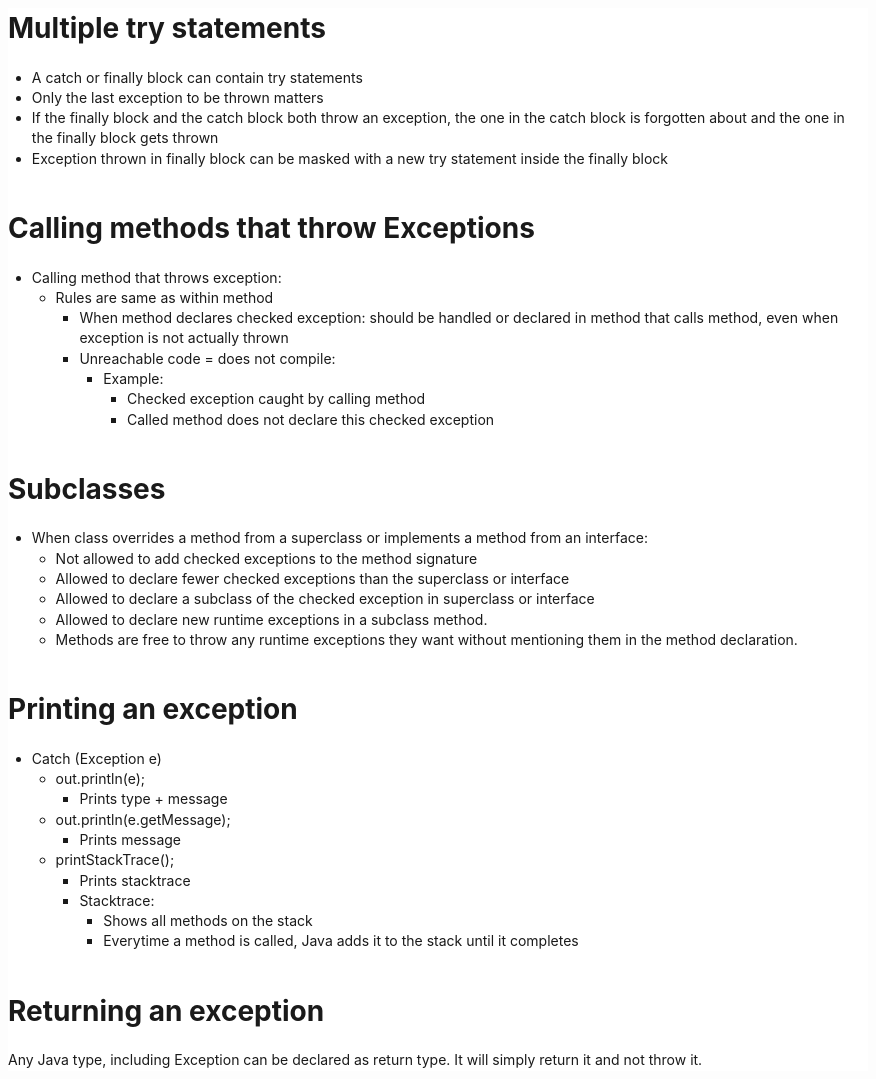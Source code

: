 # Multiple try statements

- A catch or finally block can contain try statements
- Only the last exception to be thrown matters
- If the finally block and the catch block both throw an exception, the one in the catch block is forgotten about and the one in the finally block gets thrown
- Exception thrown in finally block can be masked with a new try statement inside the finally block

# Calling methods that throw Exceptions

- Calling method that throws exception:
  - Rules are same as within method
    - When method declares checked exception: should be handled or declared in method that calls method, even when exception is not actually thrown
    - Unreachable code = does not compile:
      - Example:
        - Checked exception caught by calling method
        - Called method does not declare this checked exception

# Subclasses

- When class overrides a method from a superclass or implements a method from an interface:
  - Not allowed to add checked exceptions to the method signature
  - Allowed to declare fewer checked exceptions than the superclass or interface
  - Allowed to declare a subclass of the checked exception in superclass or interface
  - Allowed to declare new runtime exceptions in a subclass method.
  - Methods are free to throw any runtime exceptions they want without mentioning them in the method declaration.

# Printing an exception

- Catch (Exception e)
  - out.println(e);
    - Prints type + message
  - out.println(e.getMessage);
    - Prints message
  - printStackTrace();
    - Prints stacktrace
    - Stacktrace:
      - Shows all methods on the stack
      - Everytime a method is called, Java adds it to the stack until it completes

# Returning an exception

Any Java type, including Exception can be declared as return type. It will simply return it and not throw it.
